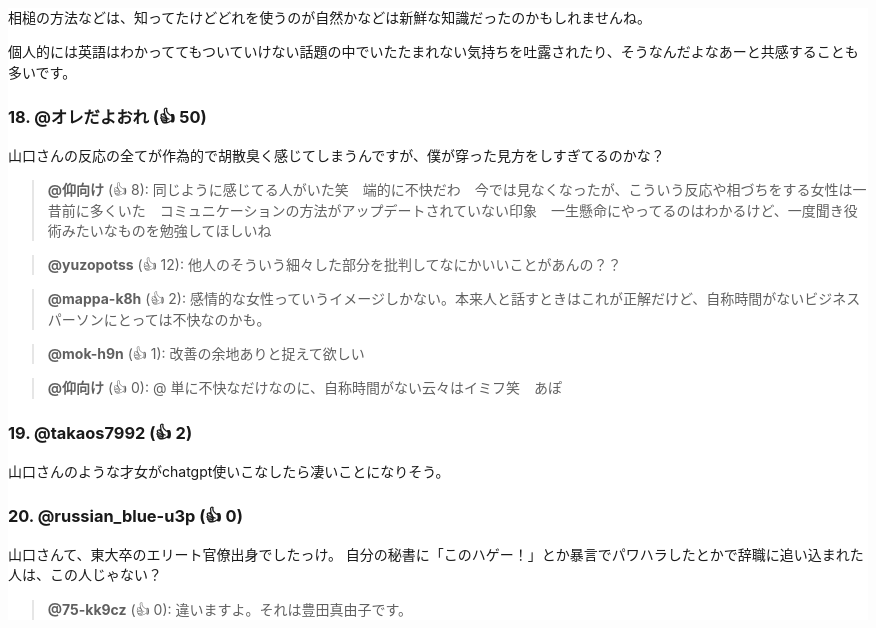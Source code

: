 相槌の方法などは、知ってたけどどれを使うのが自然かなどは新鮮な知識だったのかもしれませんね。

個人的には英語はわかっててもついていけない話題の中でいたたまれない気持ちを吐露されたり、そうなんだよなあーと共感することも多いです。

### 18. @オレだよおれ (👍 50)
山口さんの反応の全てが作為的で胡散臭く感じてしまうんですが、僕が穿った見方をしすぎてるのかな？

> **@仰向け** (👍 8): 同じように感じてる人がいた笑　端的に不快だわ　今では見なくなったが、こういう反応や相づちをする女性は一昔前に多くいた　コミュニケーションの方法がアップデートされていない印象　一生懸命にやってるのはわかるけど、一度聞き役術みたいなものを勉強してほしいね

> **@yuzopotss** (👍 12): 他人のそういう細々した部分を批判してなにかいいことがあんの？？

> **@mappa-k8h** (👍 2): 感情的な女性っていうイメージしかない。本来人と話すときはこれが正解だけど、自称時間がないビジネスパーソンにとっては不快なのかも。

> **@mok-h9n** (👍 1): 改善の余地ありと捉えて欲しい

> **@仰向け** (👍 0): @ 単に不快なだけなのに、自称時間がない云々はイミフ笑　あぽ

### 19. @takaos7992 (👍 2)
山口さんのような才女がchatgpt使いこなしたら凄いことになりそう。

### 20. @russian_blue-u3p (👍 0)
山口さんて、東大卒のエリート官僚出身でしたっけ。
自分の秘書に「このハゲー！」とか暴言でパワハラしたとかで辞職に追い込まれた人は、この人じゃない？

> **@75-kk9cz** (👍 0): 違いますよ。それは豊田真由子です。

